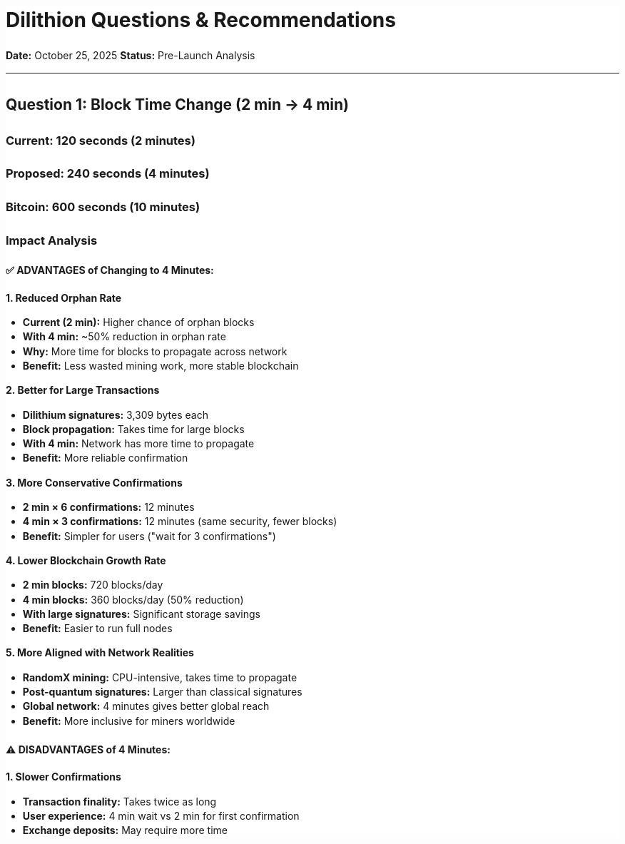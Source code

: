 # Dilithion Questions & Recommendations

**Date:** October 25, 2025
**Status:** Pre-Launch Analysis

---

## Question 1: Block Time Change (2 min → 4 min)

### Current: 120 seconds (2 minutes)
### Proposed: 240 seconds (4 minutes)
### Bitcoin: 600 seconds (10 minutes)

### Impact Analysis

#### ✅ ADVANTAGES of Changing to 4 Minutes:

**1. Reduced Orphan Rate**
- **Current (2 min):** Higher chance of orphan blocks
- **With 4 min:** ~50% reduction in orphan rate
- **Why:** More time for blocks to propagate across network
- **Benefit:** Less wasted mining work, more stable blockchain

**2. Better for Large Transactions**
- **Dilithium signatures:** 3,309 bytes each
- **Block propagation:** Takes time for large blocks
- **With 4 min:** Network has more time to propagate
- **Benefit:** More reliable confirmation

**3. More Conservative Confirmations**
- **2 min × 6 confirmations:** 12 minutes
- **4 min × 3 confirmations:** 12 minutes (same security, fewer blocks)
- **Benefit:** Simpler for users ("wait for 3 confirmations")

**4. Lower Blockchain Growth Rate**
- **2 min blocks:** 720 blocks/day
- **4 min blocks:** 360 blocks/day (50% reduction)
- **With large signatures:** Significant storage savings
- **Benefit:** Easier to run full nodes

**5. More Aligned with Network Realities**
- **RandomX mining:** CPU-intensive, takes time to propagate
- **Post-quantum signatures:** Larger than classical signatures
- **Global network:** 4 minutes gives better global reach
- **Benefit:** More inclusive for miners worldwide

#### ⚠️ DISADVANTAGES of 4 Minutes:

**1. Slower Confirmations**
- **Transaction finality:** Takes twice as long
- **User experience:** 4 min wait vs 2 min for first confirmation
- **Exchange deposits:** May require more time
